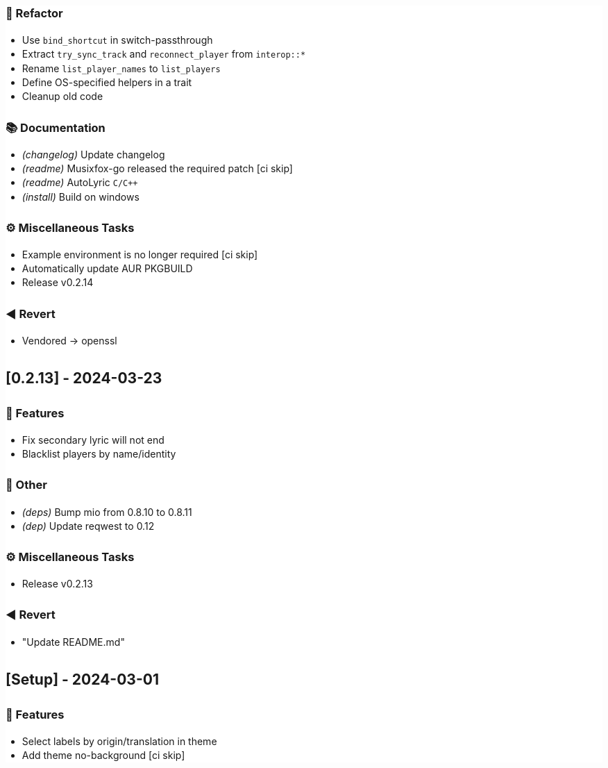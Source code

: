 ### 🚜 Refactor

- Use `bind_shortcut` in switch-passthrough
- Extract `try_sync_track` and `reconnect_player` from `interop::*`
- Rename `list_player_names` to `list_players`
- Define OS-specified helpers in a trait
- Cleanup old code

### 📚 Documentation

- *(changelog)* Update changelog
- *(readme)* Musixfox-go released the required patch [ci skip]
- *(readme)* AutoLyric `C/C++`
- *(install)* Build on windows

### ⚙️ Miscellaneous Tasks

- Example environment is no longer required [ci skip]
- Automatically update AUR PKGBUILD
- Release v0.2.14

### ◀️ Revert

- Vendored -> openssl

## [0.2.13] - 2024-03-23

### 🚀 Features

- Fix secondary lyric will not end
- Blacklist players by name/identity

### 💼 Other

- *(deps)* Bump mio from 0.8.10 to 0.8.11
- *(dep)* Update reqwest to 0.12

### ⚙️ Miscellaneous Tasks

- Release v0.2.13

### ◀️ Revert

- "Update README.md"

## [Setup] - 2024-03-01

### 🚀 Features

- Select labels by origin/translation in theme
- Add theme no-background [ci skip]
